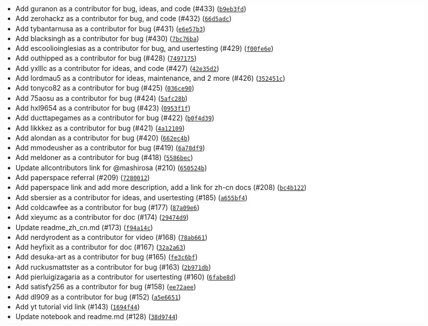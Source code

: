 - Add guranon as a contributor for bug, ideas, and code (#433) ([`b9eb3fd`](https://github.com/chilohwei/so-vits-svc-fork/commit/b9eb3fdc350588b9528a74d5b7be8e80b2bfbd51))
- Add zerohackz as a contributor for bug, and code (#432) ([`66d5adc`](https://github.com/chilohwei/so-vits-svc-fork/commit/66d5adcf6dbb60fd6b6800162e3e16570a8dac1c))
- Add tybantarnusa as a contributor for bug (#431) ([`e6e57b3`](https://github.com/chilohwei/so-vits-svc-fork/commit/e6e57b3e0d97ac91cadde45d5f080ced873df959))
- Add blacksingh as a contributor for bug (#430) ([`7bc76ba`](https://github.com/chilohwei/so-vits-svc-fork/commit/7bc76ba9355089ab94fce9231f5dbbdd54e849ee))
- Add escoolioinglesias as a contributor for bug, and usertesting (#429) ([`f00fe6e`](https://github.com/chilohwei/so-vits-svc-fork/commit/f00fe6e15cd12085cd01ae3c2676c195e7924429))
- Add outhipped as a contributor for bug (#428) ([`7497175`](https://github.com/chilohwei/so-vits-svc-fork/commit/74971752821a852154bbfc35c318bb05e7b1169c))
- Add yxlllc as a contributor for ideas, and code (#427) ([`42e35d2`](https://github.com/chilohwei/so-vits-svc-fork/commit/42e35d2a1f83be25e3fb0318e694163b0e936c59))
- Add lordmau5 as a contributor for ideas, maintenance, and 2 more (#426) ([`352451c`](https://github.com/chilohwei/so-vits-svc-fork/commit/352451ccc9c1e1f800dc7697d5c705c0b9707c96))
- Add tonyco82 as a contributor for bug (#425) ([`036ce90`](https://github.com/chilohwei/so-vits-svc-fork/commit/036ce9052f145cf047434d472f775b563e503946))
- Add 75aosu as a contributor for bug (#424) ([`5afc28b`](https://github.com/chilohwei/so-vits-svc-fork/commit/5afc28bf918e1a62343f445a72487c1d932dc7b4))
- Add hxl9654 as a contributor for bug (#423) ([`0953f1f`](https://github.com/chilohwei/so-vits-svc-fork/commit/0953f1fd0dfbfa557f639eb8d917805f8891d7b0))
- Add ducttapegames as a contributor for bug (#422) ([`b0f4d39`](https://github.com/chilohwei/so-vits-svc-fork/commit/b0f4d39371ed2913ad792a46754469eb68c8c72d))
- Add likkkez as a contributor for bug (#421) ([`4a12109`](https://github.com/chilohwei/so-vits-svc-fork/commit/4a12109b6a0b3cd2741f10d6e9027204603b0f27))
- Add alondan as a contributor for bug (#420) ([`662ec4b`](https://github.com/chilohwei/so-vits-svc-fork/commit/662ec4b39816b1a1311d56e3edaca31fb442bb8d))
- Add mmodeusher as a contributor for bug (#419) ([`6a78df9`](https://github.com/chilohwei/so-vits-svc-fork/commit/6a78df97d8191b62a04c9ec48b74cf1f00e47c30))
- Add meldoner as a contributor for bug (#418) ([`5586bec`](https://github.com/chilohwei/so-vits-svc-fork/commit/5586becd35b456523cec1e1aa8c601cd1039dd1c))
- Update allcontributors link for @mashirosa (#210) ([`650524b`](https://github.com/chilohwei/so-vits-svc-fork/commit/650524bb37997326e924814632c6202b76660f77))
- Add paperspace referral (#209) ([`7280012`](https://github.com/chilohwei/so-vits-svc-fork/commit/7280012df66b5ea71291e5a80bb22451f0ca236e))
- Add paperspace link and add more description, add a link for zh-cn docs (#208) ([`bc4b122`](https://github.com/chilohwei/so-vits-svc-fork/commit/bc4b1229e4ad9c046fda38334c4c6d22548356c2))
- Add sbersier as a contributor for ideas, and usertesting (#185) ([`a655bf4`](https://github.com/chilohwei/so-vits-svc-fork/commit/a655bf47dde4ad2506283997987bce3a09229c57))
- Add coldcawfee as a contributor for bug (#177) ([`87a09e6`](https://github.com/chilohwei/so-vits-svc-fork/commit/87a09e654a0e8f064293750779b743abf2897ebb))
- Add xieyumc as a contributor for doc (#174) ([`29474d9`](https://github.com/chilohwei/so-vits-svc-fork/commit/29474d9dc77555fe5a55427278d44dfea7ece5ef))
- Update readme_zh_cn.md (#173) ([`f94a14c`](https://github.com/chilohwei/so-vits-svc-fork/commit/f94a14cb63e2afd40cba3e94f84077643d9a7560))
- Add nerdyrodent as a contributor for video (#168) ([`78ab661`](https://github.com/chilohwei/so-vits-svc-fork/commit/78ab661af198d87ce2ca5525fa262c639ed03cdc))
- Add heyfixit as a contributor for doc (#167) ([`32a2a63`](https://github.com/chilohwei/so-vits-svc-fork/commit/32a2a63b375300be6d67be56035005956003bdfd))
- Add desuka-art as a contributor for bug (#165) ([`fe3c6bf`](https://github.com/chilohwei/so-vits-svc-fork/commit/fe3c6bf8270fc219cdaeef05b7deacdbfc4df313))
- Add ruckusmattster as a contributor for bug (#163) ([`2b971db`](https://github.com/chilohwei/so-vits-svc-fork/commit/2b971db5c7a332c8321e99bd77bb956a0ee3ec88))
- Add pierluigizagaria as a contributor for usertesting (#160) ([`6fabe8d`](https://github.com/chilohwei/so-vits-svc-fork/commit/6fabe8d10b684caa236331a157455db1da686f8f))
- Add satisfy256 as a contributor for bug (#158) ([`ee72aee`](https://github.com/chilohwei/so-vits-svc-fork/commit/ee72aee12f23fee458599b8b7fa4f0ed27d33b1c))
- Add dl909 as a contributor for bug (#152) ([`a5e6651`](https://github.com/chilohwei/so-vits-svc-fork/commit/a5e6651a8f537961caf53adbb8bc52c1412c0762))
- Add yt tutorial vid link (#143) ([`1694f44`](https://github.com/chilohwei/so-vits-svc-fork/commit/1694f449e5a9f7b9da71e9a4c2764830c5268de3))
- Update notebook and readme.md (#128) ([`38d9744`](https://github.com/chilohwei/so-vits-svc-fork/commit/38d97449d5b443167926f409f904f4b40c6e0f03))